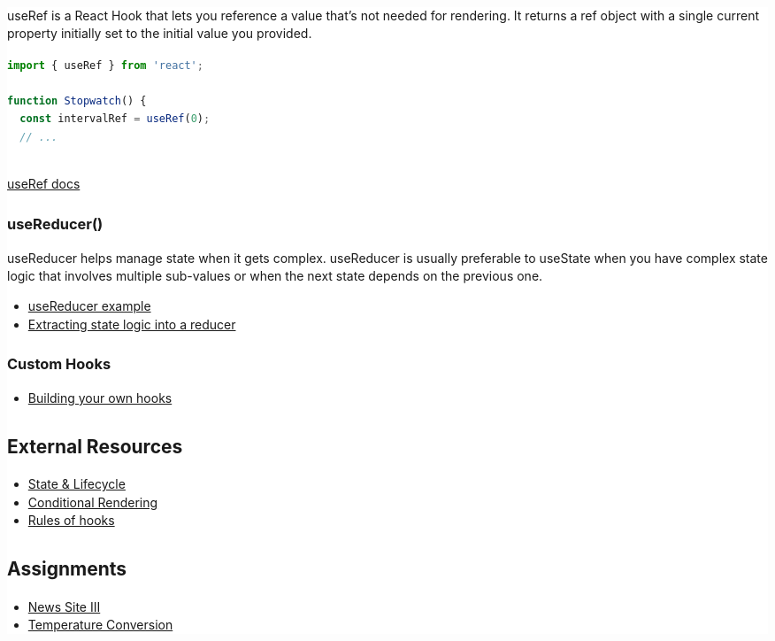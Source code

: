 useRef is a React Hook that lets you reference a value that’s not needed for rendering.
It returns a ref object with a single current property initially set to the initial value you provided.

```javascript
import { useRef } from 'react';

function Stopwatch() {
  const intervalRef = useRef(0);
  // ...
  
```
[useRef docs](https://beta.reactjs.org/apis/react/useRef)

### useReducer()

useReducer helps manage state when it gets complex. useReducer is usually preferable to useState when you have complex state logic that involves multiple sub-values or when the next state depends on the previous one. 

- [useReducer example](https://reactjs.org/docs/hooks-reference.html#usereducer)
- [Extracting state logic into a reducer](https://beta.reactjs.org/learn/extracting-state-logic-into-a-reducer)


### Custom Hooks
- [Building your own hooks](https://reactjs.org/docs/hooks-custom.html)


## External Resources
- [State & Lifecycle](https://reactjs.org/docs/state-and-lifecycle.html)
- [Conditional Rendering](https://reactjs.org/docs/conditional-rendering.html)
- [Rules of hooks](https://reactjs.org/docs/hooks-rules.html)

## Assignments
- [News Site III](https://github.com/sierraplatoon/react-news-site-iii)
- [Temperature Conversion](https://github.com/sierraplatoon/react-temperature-conversion)



